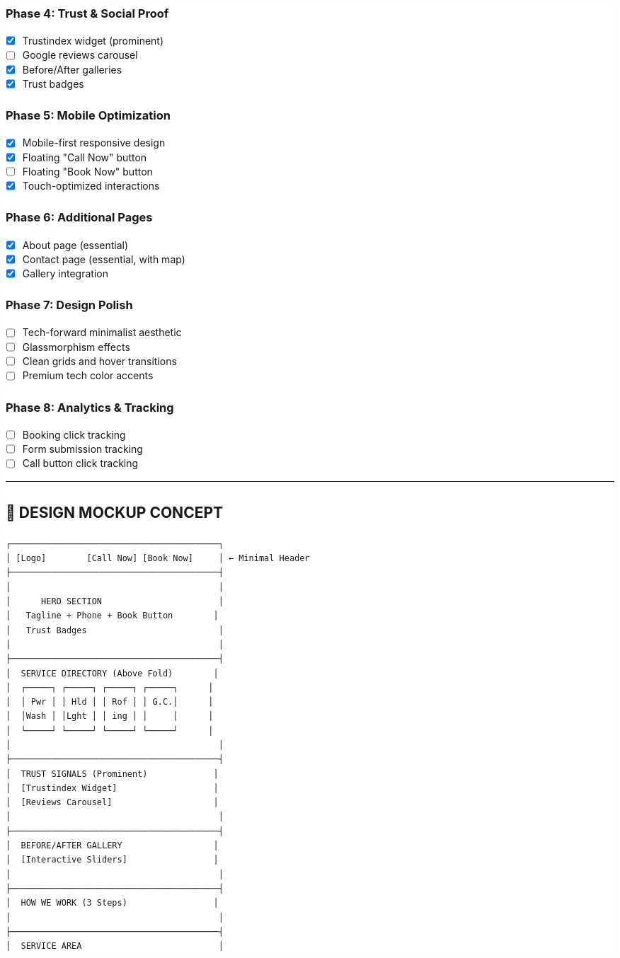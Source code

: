 ### **Phase 4: Trust & Social Proof**
- [x] Trustindex widget (prominent)
- [ ] Google reviews carousel
- [x] Before/After galleries
- [x] Trust badges

### **Phase 5: Mobile Optimization**
- [x] Mobile-first responsive design
- [x] Floating "Call Now" button
- [ ] Floating "Book Now" button
- [x] Touch-optimized interactions

### **Phase 6: Additional Pages**
- [x] About page (essential)
- [x] Contact page (essential, with map)
- [x] Gallery integration

### **Phase 7: Design Polish**
- [ ] Tech-forward minimalist aesthetic
- [ ] Glassmorphism effects
- [ ] Clean grids and hover transitions
- [ ] Premium tech color accents

### **Phase 8: Analytics & Tracking**
- [ ] Booking click tracking
- [ ] Form submission tracking
- [ ] Call button click tracking

---

## 🎨 **DESIGN MOCKUP CONCEPT**

```
┌─────────────────────────────────────────┐
│ [Logo]        [Call Now] [Book Now]     │ ← Minimal Header
├─────────────────────────────────────────┤
│                                         │
│      HERO SECTION                       │
│   Tagline + Phone + Book Button        │
│   Trust Badges                          │
│                                         │
├─────────────────────────────────────────┤
│  SERVICE DIRECTORY (Above Fold)        │
│  ┌─────┐ ┌─────┐ ┌─────┐ ┌─────┐      │
│  │ Pwr │ │ Hld │ │ Rof │ │ G.C.│      │
│  │Wash │ │Lght │ │ ing │ │     │      │
│  └─────┘ └─────┘ └─────┘ └─────┘      │
│                                         │
├─────────────────────────────────────────┤
│  TRUST SIGNALS (Prominent)             │
│  [Trustindex Widget]                   │
│  [Reviews Carousel]                    │
│                                         │
├─────────────────────────────────────────┤
│  BEFORE/AFTER GALLERY                  │
│  [Interactive Sliders]                 │
│                                         │
├─────────────────────────────────────────┤
│  HOW WE WORK (3 Steps)                 │
│                                         │
├─────────────────────────────────────────┤
│  SERVICE AREA                           │
```